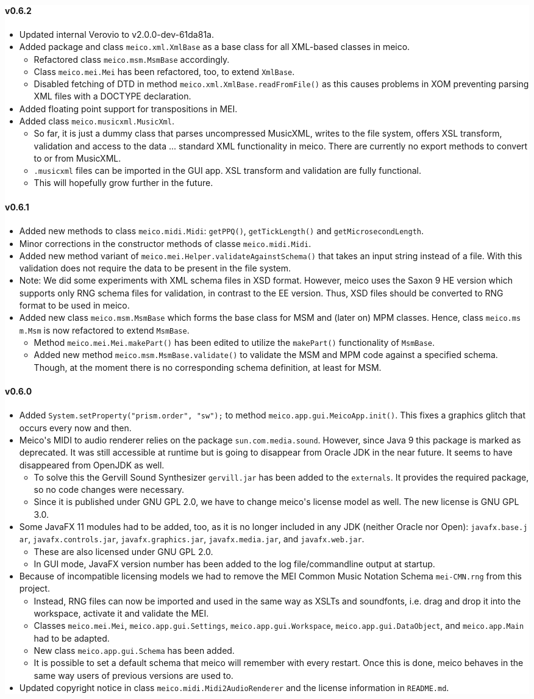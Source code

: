 #### v0.6.2
- Updated internal Verovio to v2.0.0-dev-61da81a.
- Added package and class `meico.xml.XmlBase` as a base class for all XML-based classes in meico.
    - Refactored class `meico.msm.MsmBase` accordingly.
    - Class `meico.mei.Mei` has been refactored, too, to extend `XmlBase`.
    - Disabled fetching of DTD in method `meico.xml.XmlBase.readFromFile()` as this causes problems in XOM preventing parsing XML files with a DOCTYPE declaration.
- Added floating point support for transpositions in MEI.
- Added class `meico.musicxml.MusicXml`.
    - So far, it is just a dummy class that parses uncompressed MusicXML, writes to the file system, offers XSL transform, validation and access to the data ... standard XML functionality in meico. There are currently no export methods to convert to or from MusicXML.
    - `.musicxml` files can be imported in the GUI app. XSL transform and validation are fully functional.
    - This will hopefully grow further in the future.

#### v0.6.1
- Added new methods to class `meico.midi.Midi`: `getPPQ()`, `getTickLength()` and `getMicrosecondLength`.
- Minor corrections in the constructor methods of classe `meico.midi.Midi`.
- Added new method variant of `meico.mei.Helper.validateAgainstSchema()` that takes an input string instead of a file. With this validation does not require the data to be present in the file system.
- Note: We did some experiments with XML schema files in XSD format. However, meico uses the Saxon 9 HE version which supports only RNG schema files for validation, in contrast to the EE version. Thus, XSD files should be converted to RNG format to be used in meico.
- Added new class `meico.msm.MsmBase` which forms the base class for MSM and (later on) MPM classes. Hence, class `meico.msm.Msm` is now refactored to extend `MsmBase`.
    - Method `meico.mei.Mei.makePart()` has been edited to utilize the `makePart()` functionality of `MsmBase`.
    - Added new method `meico.msm.MsmBase.validate()` to validate the MSM and MPM code against a specified schema. Though, at the moment there is no corresponding schema definition, at least for MSM.

#### v0.6.0
- Added `System.setProperty("prism.order", "sw");` to method `meico.app.gui.MeicoApp.init()`. This fixes a graphics glitch that occurs every now and then.
- Meico's MIDI to audio renderer relies on the package `sun.com.media.sound`. However, since Java 9 this package is marked as deprecated. It was still accessible at runtime but is going to disappear from Oracle JDK in the near future. It seems to have disappeared from OpenJDK as well.
    - To solve this the Gervill Sound Synthesizer `gervill.jar` has been added to the `externals`. It provides the required package, so no code changes were necessary.
    - Since it is published under GNU GPL 2.0, we have to change meico's license model as well. The new license is GNU GPL 3.0.
- Some JavaFX 11 modules had to be added, too, as it is no longer included in any JDK (neither Oracle nor Open): `javafx.base.jar`, `javafx.controls.jar`, `javafx.graphics.jar`, `javafx.media.jar`, and `javafx.web.jar`.
    - These are also licensed under GNU GPL 2.0.
    - In GUI mode, JavaFX version number has been added to the log file/commandline output at startup.
- Because of incompatible licensing models we had to remove the MEI Common Music Notation Schema `mei-CMN.rng` from this project.
    - Instead, RNG files can now be imported and used in the same way as XSLTs and soundfonts, i.e. drag and drop it into the workspace, activate it and validate the MEI.
    - Classes `meico.mei.Mei`, `meico.app.gui.Settings`, `meico.app.gui.Workspace`, `meico.app.gui.DataObject`, and `meico.app.Main` had to be adapted.
    - New class `meico.app.gui.Schema` has been added.
    - It is possible to set a default schema that meico will remember with every restart. Once this is done, meico behaves in the same way users of previous versions are used to.
- Updated copyright notice in class `meico.midi.Midi2AudioRenderer` and the license information in `README.md`.
